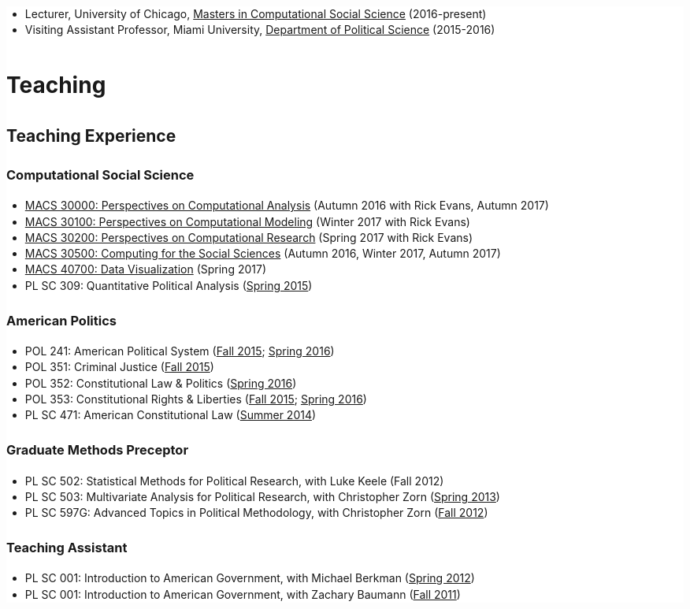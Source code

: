 * Lecturer, University of Chicago, [Masters in Computational Social Science](https://macss.uchicago.edu/) (2016-present)
* Visiting Assistant Professor, Miami University, [Department of Political Science](http://miamioh.edu/cas/academics/departments/political-science/index.html) (2015-2016)

# Teaching

## Teaching Experience

### Computational Social Science

* [MACS 30000: Perspectives on Computational Analysis](https://github.com/UC-MACSS/persp-analysis) (Autumn 2016 with Rick Evans, Autumn 2017)
* [MACS 30100: Perspectives on Computational Modeling](https://github.com/UC-MACSS/persp-model) (Winter 2017 with Rick Evans)
* [MACS 30200: Perspectives on Computational Research](https://github.com/UC-MACSS/persp-research) (Spring 2017 with Rick Evans)
* [MACS 30500: Computing for the Social Sciences](http://cfss.uchicago.edu) (Autumn 2016, Winter 2017, Autumn 2017)
* [MACS 40700: Data Visualization](https://github.com/uc-cfss/dataviz) (Spring 2017)
* PL SC 309: Quantitative Political Analysis ([Spring 2015](https://drive.google.com/file/d/0ByLziL7vt0rqRHR5X3dCVldWQ2s/view?usp=sharing))

### American Politics

* POL 241: American Political System ([Fall 2015](https://drive.google.com/a/bensoltoff.com/file/d/0ByLziL7vt0rqb3NDR2haV20yTzg/view); [Spring 2016](https://drive.google.com/file/d/0ByLziL7vt0rqcnItSHBJU2VFcFE/view?usp=sharing))
* POL 351: Criminal Justice ([Fall 2015](https://drive.google.com/a/bensoltoff.com/file/d/0ByLziL7vt0rqS2xkUDN0aGF3WEk/view))
* POL 352: Constitutional Law & Politics ([Spring 2016](https://drive.google.com/file/d/0ByLziL7vt0rqcUtWTnNqMFZkNjQ/view?usp=sharing))
* POL 353: Constitutional Rights & Liberties ([Fall 2015](https://drive.google.com/a/bensoltoff.com/file/d/0ByLziL7vt0rqVmRsWlJFRS1lck0/view); [Spring 2016](https://drive.google.com/file/d/0ByLziL7vt0rqemVnTEpQRDV5c2M/view?usp=sharing))
* PL SC 471: American Constitutional Law ([Summer 2014](https://drive.google.com/file/d/0ByLziL7vt0rqWkdoNXlhMTZ1Q1E/edit?usp=sharing))

### Graduate Methods Preceptor

* PL SC 502: Statistical Methods for Political Research, with Luke Keele (Fall 2012)
* PL SC 503: Multivariate Analysis for Political Research, with Christopher Zorn ([Spring 2013](https://drive.google.com/file/d/0ByLziL7vt0rqSGFaMXMxaHFhRWM/edit?usp=sharing))
* PL SC 597G: Advanced Topics in Political Methodology, with Christopher Zorn ([Fall 2012](https://drive.google.com/file/d/0ByLziL7vt0rqWExXTUpCVDlBX1k/edit?usp=sharing))

### Teaching Assistant

* PL SC 001: Introduction to American Government, with Michael Berkman ([Spring 2012](https://drive.google.com/file/d/0ByLziL7vt0rqWFR6aHgwM2o2bUk/edit?usp=sharing))
* PL SC 001: Introduction to American Government, with Zachary Baumann ([Fall 2011](https://drive.google.com/file/d/0ByLziL7vt0rqdTYyWTJ1NEFURkk/edit?usp=sharing))

